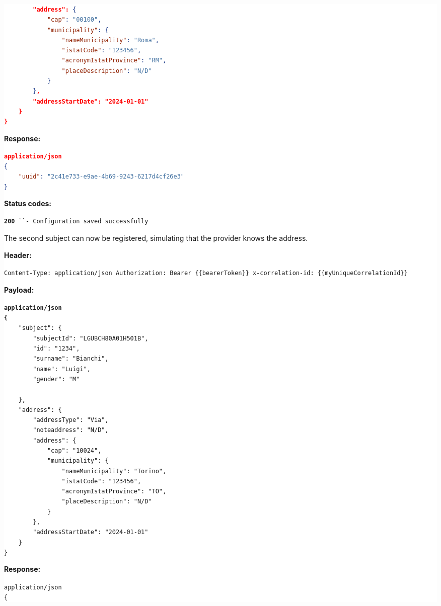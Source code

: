 ```json
        "address": {
            "cap": "00100",
            "municipality": {
                "nameMunicipality": "Roma",
                "istatCode": "123456",
                "acronymIstatProvince": "RM",
                "placeDescription": "N/D"
            }
        },
        "addressStartDate": "2024-01-01"
    }
}
```

**Response:**

```json
application/json
{
    "uuid": "2c41e733-e9ae-4b69-9243-6217d4cf26e3"
}
```

**Status codes:**

**`200`**` ``- Configuration saved successfully`

The second subject can now be registered, simulating that the provider knows the address.

**Header:**

``` Content-Type: application/json Authorization: Bearer {{bearerToken}} x-correlation-id: {{myUniqueCorrelationId}} ```

**Payload:**

<pre class="language-json"><code class="lang-json"><strong>application/json
</strong><strong>{
</strong>    "subject": {
        "subjectId": "LGUBCH80A01H501B",
        "id": "1234",
        "surname": "Bianchi",
        "name": "Luigi",
        "gender": "M"
       
    },
    "address": {
        "addressType": "Via",
        "noteaddress": "N/D",
        "address": {
            "cap": "10024",
            "municipality": {
                "nameMunicipality": "Torino",
                "istatCode": "123456",
                "acronymIstatProvince": "TO",
                "placeDescription": "N/D"
            }
        },
        "addressStartDate": "2024-01-01"
    }
}
</code></pre>

**Response:**

```
application/json
{